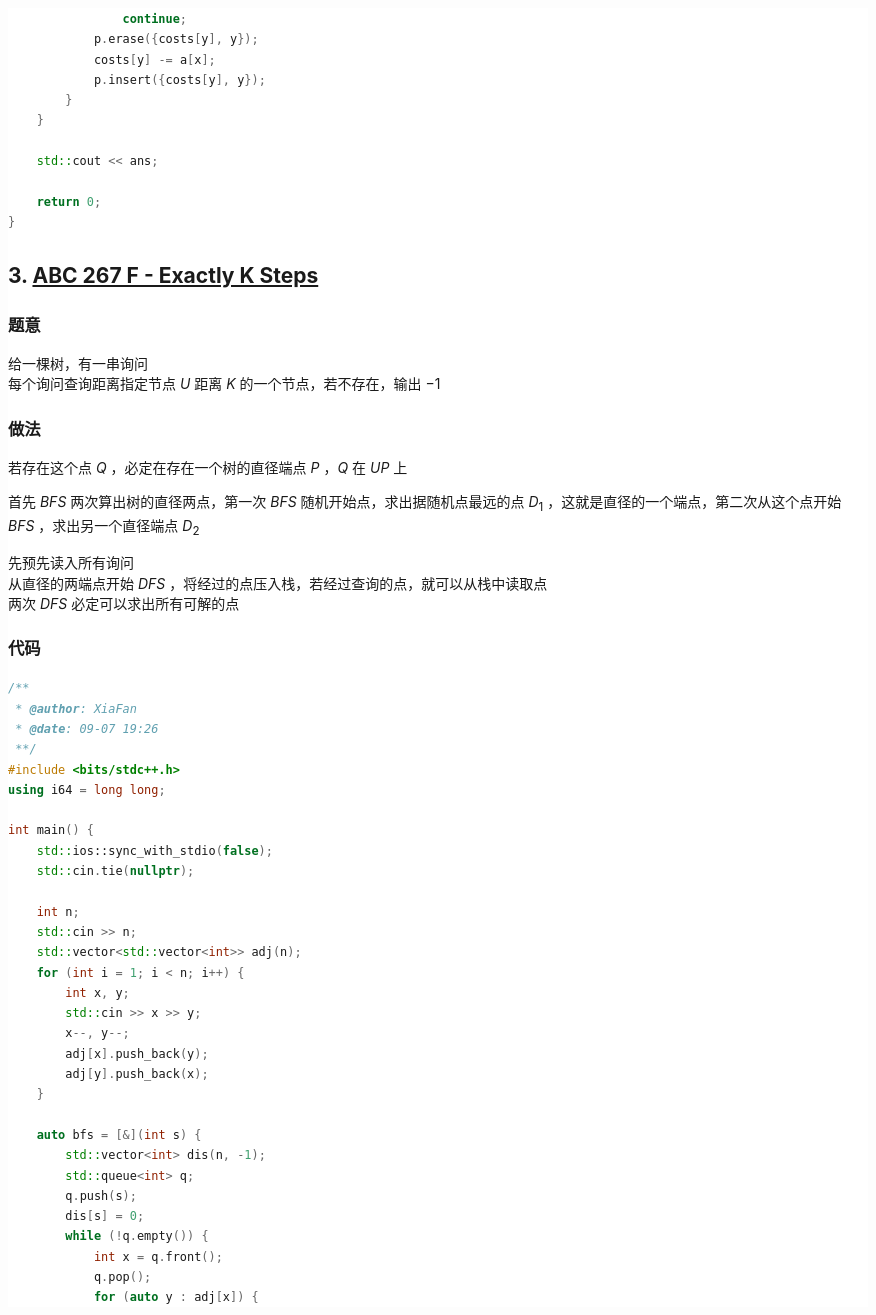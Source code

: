 ``` C++
                continue;
            p.erase({costs[y], y});
            costs[y] -= a[x];
            p.insert({costs[y], y});
        }
    }

    std::cout << ans;
    
    return 0;
}
```

## 3. [ABC 267 F - Exactly K Steps](https://atcoder.jp/contests/abc267/tasks/abc267_f)

### 题意

给一棵树，有一串询问  
每个询问查询距离指定节点 $U$ 距离 $K$ 的一个节点，若不存在，输出 $-1$

### 做法

若存在这个点 $Q$ ，必定在存在一个树的直径端点 $P$ ，$Q$ 在 $UP$ 上

首先 $BFS$ 两次算出树的直径两点，第一次 $BFS$ 随机开始点，求出据随机点最远的点 $D_1$ ，这就是直径的一个端点，第二次从这个点开始 $BFS$ ，求出另一个直径端点 $D_2$

先预先读入所有询问  
从直径的两端点开始 $DFS$ ，将经过的点压入栈，若经过查询的点，就可以从栈中读取点  
两次 $DFS$ 必定可以求出所有可解的点

### 代码
``` C++
/**
 * @author: XiaFan
 * @date: 09-07 19:26
 **/
#include <bits/stdc++.h>
using i64 = long long;

int main() {
    std::ios::sync_with_stdio(false);
    std::cin.tie(nullptr);
    
    int n;
    std::cin >> n;
    std::vector<std::vector<int>> adj(n);
    for (int i = 1; i < n; i++) {
        int x, y;
        std::cin >> x >> y;
        x--, y--;
        adj[x].push_back(y);
        adj[y].push_back(x);
    }
    
    auto bfs = [&](int s) {
        std::vector<int> dis(n, -1);
        std::queue<int> q;
        q.push(s);
        dis[s] = 0;
        while (!q.empty()) {
            int x = q.front();
            q.pop();
            for (auto y : adj[x]) {
```